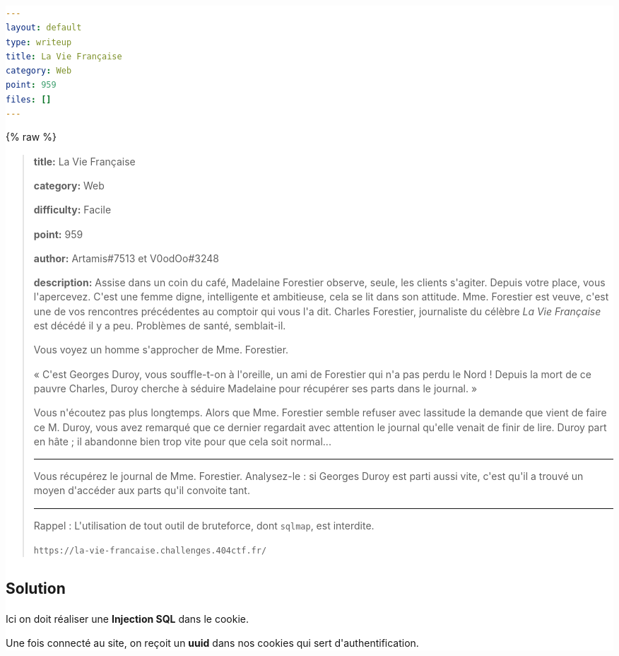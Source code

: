 ```yaml
---
layout: default
type: writeup
title: La Vie Française
category: Web
point: 959
files: []
---
```


{% raw %}
> **title:** La Vie Française
>
> **category:** Web
>
> **difficulty:** Facile
>
> **point:** 959
>
> **author:** Artamis#7513 et V0odOo#3248
>
> **description:**
> Assise dans un coin du café, Madelaine Forestier observe, seule, les clients s'agiter. Depuis votre place, vous l'apercevez. C'est une femme digne, intelligente et ambitieuse, cela se lit dans son attitude. Mme. Forestier est veuve, c'est une de vos rencontres précédentes au comptoir qui vous l'a dit. Charles Forestier, journaliste du célèbre *La Vie Française* est décédé il y a peu. Problèmes de santé, semblait-il.
> 
> Vous voyez un homme s'approcher de Mme. Forestier. 
> 
> « C'est Georges Duroy, vous souffle-t-on à l'oreille, un ami de Forestier qui n'a pas perdu le Nord ! Depuis la mort de ce pauvre Charles, Duroy cherche à séduire Madelaine pour récupérer ses parts dans le journal. »
> 
> Vous n'écoutez pas plus longtemps. Alors que Mme. Forestier semble refuser avec lassitude la demande que vient de faire ce M. Duroy, vous avez remarqué que ce dernier regardait avec attention le journal qu'elle venait de finir de lire. Duroy part en hâte ; il abandonne bien trop vite pour que cela soit normal...
> 
> ***
> 
> Vous récupérez le journal de Mme. Forestier. Analysez-le : si Georges Duroy est parti aussi vite, c'est qu'il a trouvé un moyen d'accéder aux parts qu'il convoite tant.
> 
> ***
> 
> Rappel : L'utilisation de tout outil de bruteforce, dont `sqlmap`, est interdite.
> 
> ```
> https://la-vie-francaise.challenges.404ctf.fr/
> ```

## Solution

Ici on doit réaliser une **Injection SQL** dans le cookie.

Une fois connecté au site, on reçoit un **uuid** dans nos cookies qui sert d'authentification.
